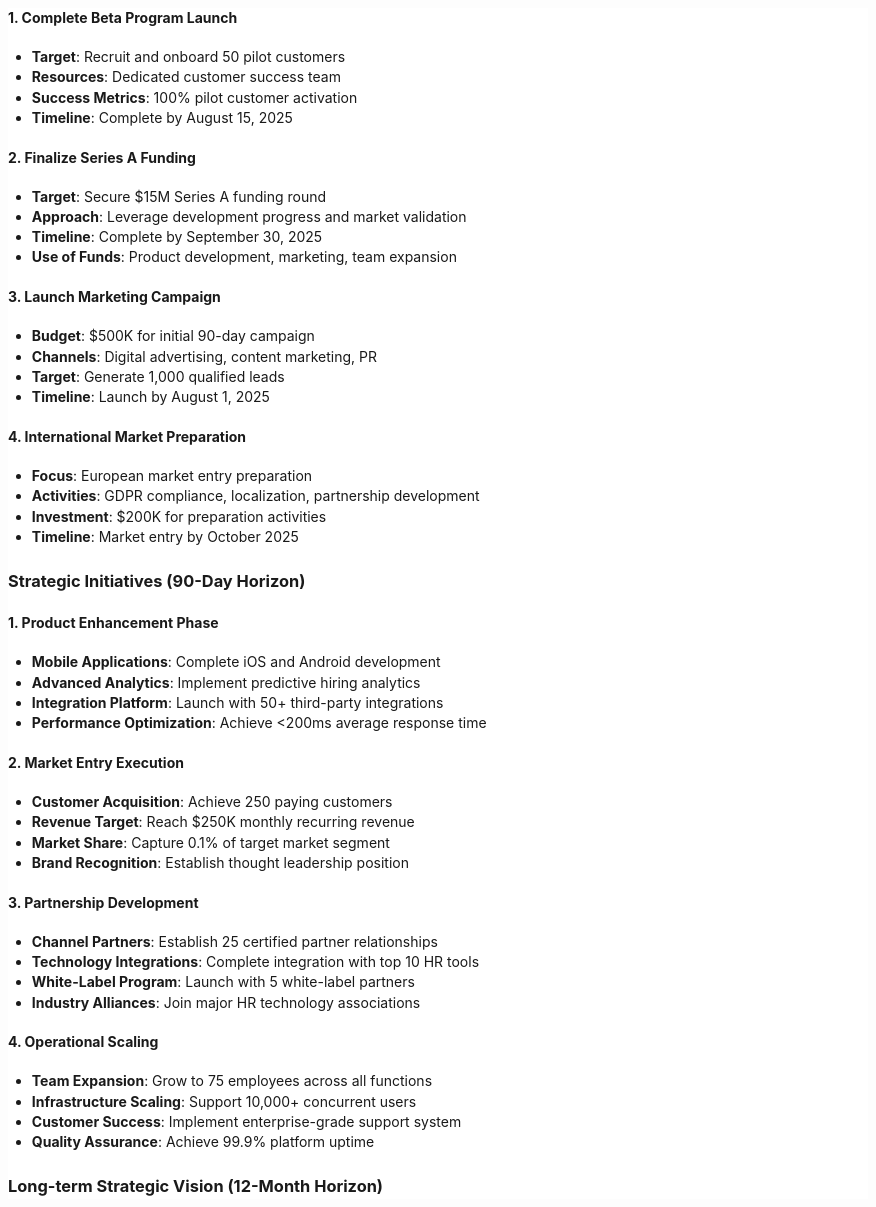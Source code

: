 #### 1. Complete Beta Program Launch
- **Target**: Recruit and onboard 50 pilot customers
- **Resources**: Dedicated customer success team
- **Success Metrics**: 100% pilot customer activation
- **Timeline**: Complete by August 15, 2025

#### 2. Finalize Series A Funding
- **Target**: Secure $15M Series A funding round
- **Approach**: Leverage development progress and market validation
- **Timeline**: Complete by September 30, 2025
- **Use of Funds**: Product development, marketing, team expansion

#### 3. Launch Marketing Campaign
- **Budget**: $500K for initial 90-day campaign
- **Channels**: Digital advertising, content marketing, PR
- **Target**: Generate 1,000 qualified leads
- **Timeline**: Launch by August 1, 2025

#### 4. International Market Preparation
- **Focus**: European market entry preparation
- **Activities**: GDPR compliance, localization, partnership development
- **Investment**: $200K for preparation activities
- **Timeline**: Market entry by October 2025

### Strategic Initiatives (90-Day Horizon)

#### 1. Product Enhancement Phase
- **Mobile Applications**: Complete iOS and Android development
- **Advanced Analytics**: Implement predictive hiring analytics
- **Integration Platform**: Launch with 50+ third-party integrations
- **Performance Optimization**: Achieve <200ms average response time

#### 2. Market Entry Execution
- **Customer Acquisition**: Achieve 250 paying customers
- **Revenue Target**: Reach $250K monthly recurring revenue
- **Market Share**: Capture 0.1% of target market segment
- **Brand Recognition**: Establish thought leadership position

#### 3. Partnership Development
- **Channel Partners**: Establish 25 certified partner relationships
- **Technology Integrations**: Complete integration with top 10 HR tools
- **White-Label Program**: Launch with 5 white-label partners
- **Industry Alliances**: Join major HR technology associations

#### 4. Operational Scaling
- **Team Expansion**: Grow to 75 employees across all functions
- **Infrastructure Scaling**: Support 10,000+ concurrent users
- **Customer Success**: Implement enterprise-grade support system
- **Quality Assurance**: Achieve 99.9% platform uptime

### Long-term Strategic Vision (12-Month Horizon)
